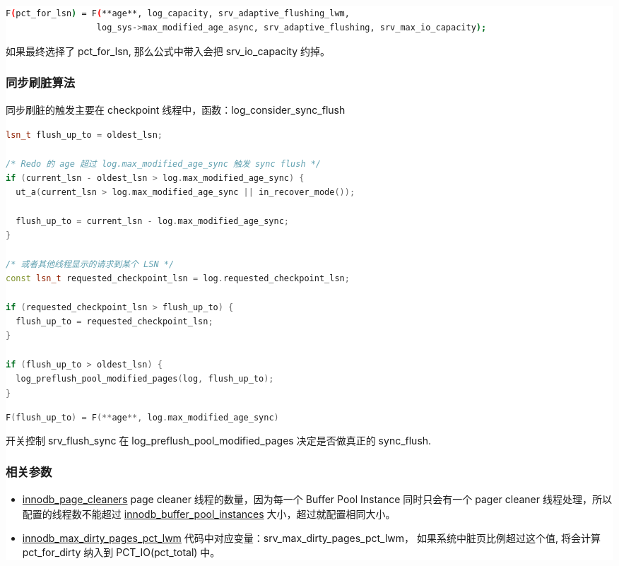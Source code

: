 ```cpp

```

```bash
F(pct_for_lsn) = F(**age**, log_capacity, srv_adaptive_flushing_lwm,
                  log_sys->max_modified_age_async, srv_adaptive_flushing, srv_max_io_capacity);

```


如果最终选择了 pct_for_lsn, 那么公式中带入会把 srv_io_capacity 约掉。  

### 同步刷脏算法

同步刷脏的触发主要在 checkpoint 线程中，函数：log_consider_sync_flush  

```cpp
lsn_t flush_up_to = oldest_lsn;  

/* Redo 的 age 超过 log.max_modified_age_sync 触发 sync flush */
if (current_lsn - oldest_lsn > log.max_modified_age_sync) {
  ut_a(current_lsn > log.max_modified_age_sync || in_recover_mode());

  flush_up_to = current_lsn - log.max_modified_age_sync;
}

/* 或者其他线程显示的请求到某个 LSN */
const lsn_t requested_checkpoint_lsn = log.requested_checkpoint_lsn;

if (requested_checkpoint_lsn > flush_up_to) {
  flush_up_to = requested_checkpoint_lsn;
}

if (flush_up_to > oldest_lsn) {
  log_preflush_pool_modified_pages(log, flush_up_to);
}

```

```cpp
F(flush_up_to) = F(**age**, log.max_modified_age_sync)

```


开关控制 srv_flush_sync 在 log_preflush_pool_modified_pages 决定是否做真正的 sync_flush.  

### 相关参数


* [innodb_page_cleaners][2] page cleaner 线程的数量，因为每一个 Buffer Pool Instance 同时只会有一个 pager cleaner 线程处理，所以配置的线程数不能超过 [innodb_buffer_pool_instances][3] 大小，超过就配置相同大小。  

  
* [innodb_max_dirty_pages_pct_lwm][4] 代码中对应变量：srv_max_dirty_pages_pct_lwm， 如果系统中脏页比例超过这个值, 将会计算 pct_for_dirty 纳入到 PCT_IO(pct_total) 中。  


[1]: https://mp.weixin.qq.com/s/i0sIfUqUUX5c_GkFTYh64Q
[2]: https://dev.mysql.com/doc/refman/8.0/en/innodb-parameters.html#sysvar_innodb_page_cleaners
[3]: https://dev.mysql.com/doc/refman/8.0/en/innodb-parameters.html#sysvar_innodb_buffer_pool_instances
[4]: https://dev.mysql.com/doc/refman/8.0/en/innodb-parameters.html#sysvar_innodb_max_dirty_pages_pct_lwm
[5]: https://dev.mysql.com/doc/refman/8.0/en/innodb-parameters.html#sysvar_innodb_max_dirty_pages_pct
[6]: https://dev.mysql.com/doc/refman/8.0/en/innodb-parameters.html#sysvar_innodb_adaptive_flushing_lwm
[7]: https://dev.mysql.com/doc/refman/8.0/en/innodb-parameters.html#sysvar_innodb_adaptive_flushing
[8]: https://dev.mysql.com/doc/refman/8.0/en/innodb-parameters.html#sysvar_innodb_io_capacity
[9]: https://dev.mysql.com/doc/refman/8.0/en/innodb-parameters.html#sysvar_innodb_io_capacity_max
[10]: https://dev.mysql.com/doc/refman/8.0/en/innodb-parameters.html#sysvar_innodb_flushing_avg_loops
[11]: https://dev.mysql.com/doc/refman/8.0/en/innodb-parameters.html#sysvar_innodb_flush_sync
[12]: https://dev.mysql.com/doc/refman/8.0/en/innodb-parameters.html#sysvar_innodb_lru_scan_depth
[13]: https://dev.mysql.com/doc/refman/8.0/en/innodb-buffer-pool-flushing.html
[14]: http://mysql.taobao.org/monthly/2015/03/02/
[15]: https://mp.weixin.qq.com/s/i0sIfUqUUX5c_GkFTYh64Q
[16]: http://mysql.taobao.org/monthly/2018/09/02/
[0]: http://mysql.taobao.org/monthly/pic/202101/1600312609251-8644136c-c491-4eb3-b08a-ff3c656a2f83.png